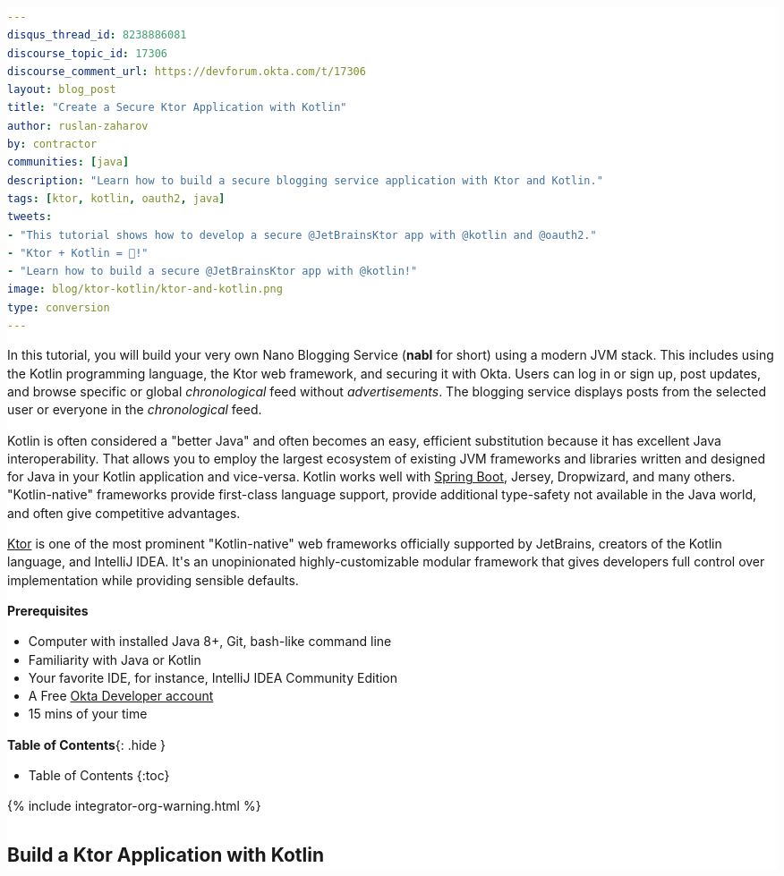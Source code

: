 ```yaml
---
disqus_thread_id: 8238886081
discourse_topic_id: 17306
discourse_comment_url: https://devforum.okta.com/t/17306
layout: blog_post
title: "Create a Secure Ktor Application with Kotlin"
author: ruslan-zaharov
by: contractor
communities: [java]
description: "Learn how to build a secure blogging service application with Ktor and Kotlin."
tags: [ktor, kotlin, oauth2, java]
tweets:
- "This tutorial shows how to develop a secure @JetBrainsKtor app with @kotlin and @oauth2."
- "Ktor + Kotlin = 💙!"
- "Learn how to build a secure @JetBrainsKtor app with @kotlin!"
image: blog/ktor-kotlin/ktor-and-kotlin.png
type: conversion
---
```


In this tutorial, you will build your very own Nano Blogging Service (**nabl** for short) using a modern JVM stack. This includes using the Kotlin programming language, the Ktor web framework, and securing it with Okta. Users can log in or sign up, post updates, and browse specific or global _chronological_ feed without _advertisements_.
The blogging service displays posts from the selected user or everyone in the _chronological_ feed.
 
Kotlin is often considered a "better Java" and often becomes an easy, efficient substitution because it has excellent Java interoperability. That allows you to employ the largest ecosystem of existing JVM frameworks and libraries written and designed for Java in your Kotlin application and vice-versa. Kotlin works well with [Spring Boot][okta-spring-boot], Jersey, Dropwizard, and many others. "Kotlin-native" frameworks provide first-class language support, provide additional type-safety not available in the Java world, and often give competitive advantages.
 
[Ktor][ktor-website] is one of the most prominent "Kotlin-native" web frameworks officially supported by JetBrains, creators of the Kotlin language, and IntelliJ IDEA. It's an unopinionated highly-customizable modular framework that gives developers full control over implementation while providing sensible defaults.

**Prerequisites**
* Computer with installed Java 8+, Git, bash-like command line
* Familiarity with Java or Kotlin
* Your favorite IDE, for instance, IntelliJ IDEA Community Edition
* A Free [Okta Developer account][okta-signup]
* 15 mins of your time
 
**Table of Contents**{: .hide }
* Table of Contents
{:toc}
 
{% include integrator-org-warning.html %}

## Build a Ktor Application with Kotlin
 

[ktor-website]: https://ktor.io/
[ktor-auth-docs]: https://ktor.io/servers/features/authentication/oauth.html
[okta-signup]: https://developer.okta.com/signup/
[okta-spring-boot]: /blog/2020/08/31/spring-boot-heroku
[hocon]: https://github.com/lightbend/config/blob/master/HOCON.md
[kotlin-extension-functions]: https://kotlinlang.org/docs/reference/extensions.html#extension-functions
[kotlin-coroutines]: https://kotlinlang.org/docs/reference/coroutines-overview.html
[okta-jwt-verifier]: https://github.com/okta/okta-jwt-verifier-java
[oauth-and-oidc]: /blog/2019/10/21/illustrated-guide-to-oauth-and-oidc
[rp-initiated-logout]: /blog/2020/03/27/spring-oidc-logout-options#what-is-rp-initiated-logout
[project-repository]: https://github.com/oktadeveloper/okta-kotlin-ktor-example
[okta-customers]: https://www.okta.com/customers/